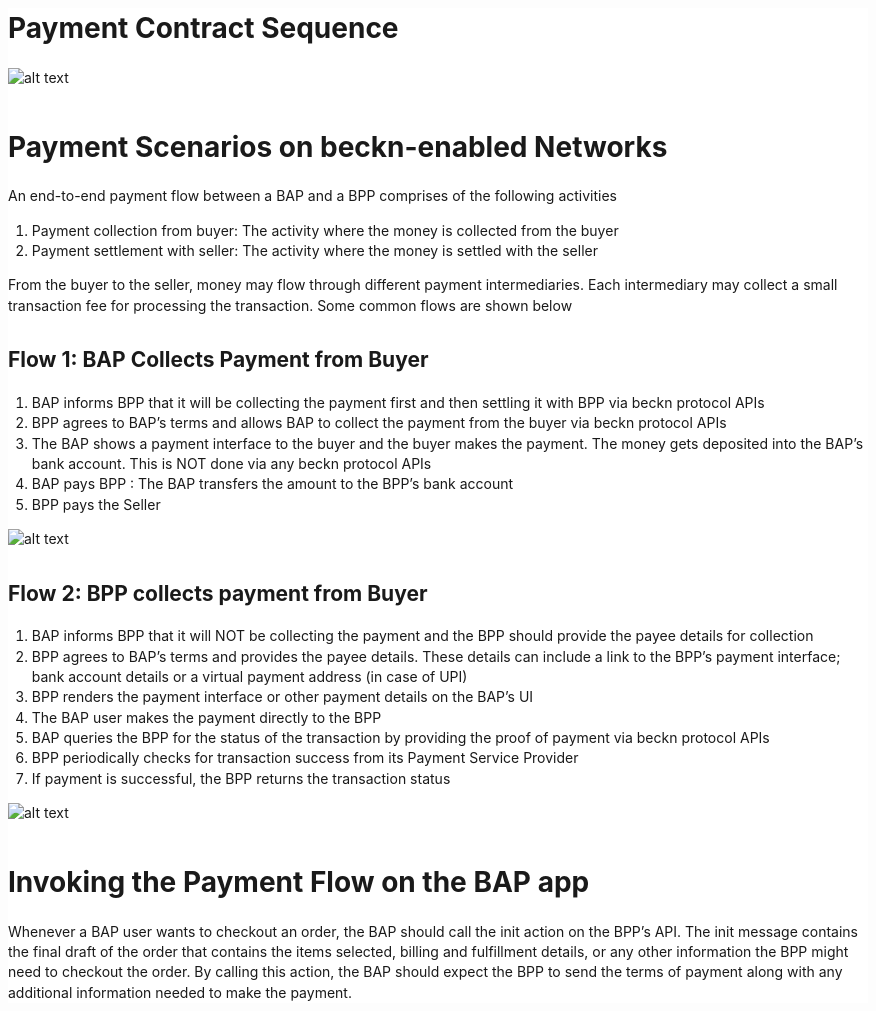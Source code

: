 # Payment Contract Sequence 

![alt text](https://github.com/beckn/protocol-specifications/blob/master/docs/images/Payment-Contract.png)

# Payment Scenarios on beckn-enabled Networks

An end-to-end payment flow between a BAP and a BPP comprises of the following activities

1. Payment collection from buyer: The activity where the money is collected from the buyer
2. Payment settlement with seller: The activity where the money is settled with the seller

From the buyer to the seller, money may flow through different payment intermediaries. Each intermediary may collect a small transaction fee for processing the transaction. Some common flows are shown below

## Flow 1: BAP Collects Payment from Buyer

1. BAP informs BPP that it will be collecting the payment first and then settling it with BPP via beckn protocol APIs
2. BPP agrees to BAP’s terms and allows BAP to collect the payment from the buyer via beckn protocol APIs 
3. The BAP shows a payment interface to the buyer and the buyer makes the payment. The money gets deposited into the BAP’s bank account. This is NOT done via any beckn protocol APIs
4. BAP pays BPP : The BAP transfers the amount to the BPP’s bank account
5. BPP pays the Seller

![alt text](https://github.com/beckn/protocol-specifications/blob/master/docs/images/Payment-Settlement-Flow-1.png)

## Flow 2: BPP collects payment from Buyer

1. BAP informs BPP that it will NOT be collecting the payment and the BPP should provide the payee details for collection
2. BPP agrees to BAP’s terms and provides the payee details. These details can include a link to the BPP’s payment interface; bank account details or a virtual payment address (in case of UPI)
3. BPP renders the payment interface or other payment details on the BAP’s UI
4. The BAP user makes the payment directly to the BPP
5. BAP queries the BPP for the status of the transaction by providing the proof of payment via beckn protocol APIs
6. BPP periodically checks for transaction success from its Payment Service Provider
7. If payment is successful, the BPP returns the transaction status

![alt text](https://github.com/beckn/protocol-specifications/blob/master/docs/images/Payment-Settlement-Flow-2.png)

# Invoking the Payment Flow on the BAP app

Whenever a BAP user wants to checkout an order, the BAP should call the init action on the BPP’s API. The init message contains the final draft of the order that contains the items selected, billing and fulfillment details, or any other information the BPP might need to checkout the order. By calling this action, the BAP should expect the BPP to send the terms of payment along with any additional information needed to make the payment. 
